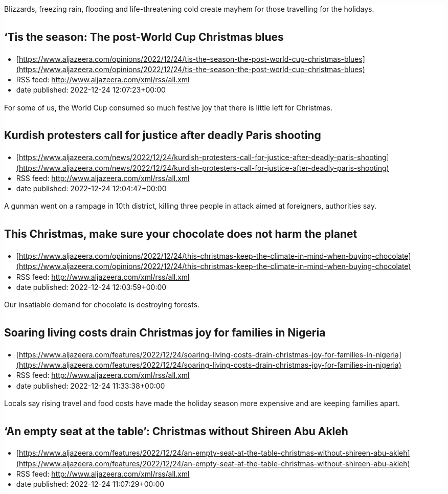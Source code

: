 Blizzards, freezing rain, flooding and life-threatening cold create mayhem for those travelling for the holidays.

## ‘Tis the season: The post-World Cup Christmas blues
 - [https://www.aljazeera.com/opinions/2022/12/24/tis-the-season-the-post-world-cup-christmas-blues](https://www.aljazeera.com/opinions/2022/12/24/tis-the-season-the-post-world-cup-christmas-blues)
 - RSS feed: http://www.aljazeera.com/xml/rss/all.xml
 - date published: 2022-12-24 12:07:23+00:00

For some of us, the World Cup consumed so much festive joy that there is little left for Christmas.

## Kurdish protesters call for justice after deadly Paris shooting
 - [https://www.aljazeera.com/news/2022/12/24/kurdish-protesters-call-for-justice-after-deadly-paris-shooting](https://www.aljazeera.com/news/2022/12/24/kurdish-protesters-call-for-justice-after-deadly-paris-shooting)
 - RSS feed: http://www.aljazeera.com/xml/rss/all.xml
 - date published: 2022-12-24 12:04:47+00:00

A gunman went on a rampage in 10th district, killing three people in attack aimed at foreigners, authorities say.

## This Christmas, make sure your chocolate does not harm the planet
 - [https://www.aljazeera.com/opinions/2022/12/24/this-christmas-keep-the-climate-in-mind-when-buying-chocolate](https://www.aljazeera.com/opinions/2022/12/24/this-christmas-keep-the-climate-in-mind-when-buying-chocolate)
 - RSS feed: http://www.aljazeera.com/xml/rss/all.xml
 - date published: 2022-12-24 12:03:59+00:00

Our insatiable demand for chocolate is destroying forests.

## Soaring living costs drain Christmas joy for families in Nigeria
 - [https://www.aljazeera.com/features/2022/12/24/soaring-living-costs-drain-christmas-joy-for-families-in-nigeria](https://www.aljazeera.com/features/2022/12/24/soaring-living-costs-drain-christmas-joy-for-families-in-nigeria)
 - RSS feed: http://www.aljazeera.com/xml/rss/all.xml
 - date published: 2022-12-24 11:33:38+00:00

Locals say rising travel and food costs have made the holiday season more expensive and are keeping families apart.

## ‘An empty seat at the table’: Christmas without Shireen Abu Akleh
 - [https://www.aljazeera.com/features/2022/12/24/an-empty-seat-at-the-table-christmas-without-shireen-abu-akleh](https://www.aljazeera.com/features/2022/12/24/an-empty-seat-at-the-table-christmas-without-shireen-abu-akleh)
 - RSS feed: http://www.aljazeera.com/xml/rss/all.xml
 - date published: 2022-12-24 11:07:29+00:00
